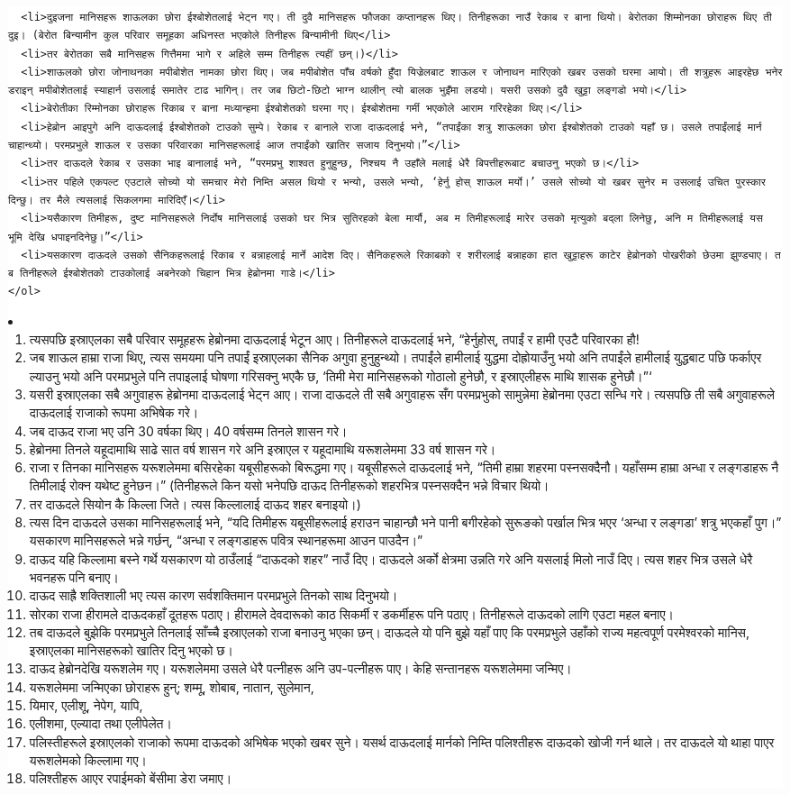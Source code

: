       <li>दुइजना मानिसहरू शाऊलका छोरा ईश्बोशेतलाई भेट्न गए। ती दुवै मानिसहरू फौजका कप्तानहरू थिए। तिनीहरूका नाउँ रेकाब र बाना थियो। बेरोतका शिम्मोनका छोराहरू थिए ती दुइ। (बेरोत बिन्यामीन कुल परिवार समूहका अधिनस्त भएकोले तिनीहरू बिन्यामीनी थिए</li>
      <li>तर बेरोतका सबै मानिसहरू गित्तैममा भागे र अहिले सम्म तिनीहरू त्यहीं छन्।)</li>
      <li>शाऊलको छोरा जोनाथनका मपीबोशेत नामका छोरा थिए। जब मपीबोशेत पाँच वर्षको हुँदा यिज्रेलबाट शाऊल र जोनाथन मारिएको खबर उसको घरमा आयो। ती शत्रुहरू आइरहेछ भनेर डराइन् मपीबोशेतलाई स्याहार्न उसलाई समातेर टाढ भागिन्। तर जब छिटो-छिटो भाग्न थालीन् त्यो बालक भुइँमा लडयो। यसरी उसको दुवै खुट्टा लङ्गडो भयो।</li>
      <li>बेरोतीका रिम्मोनका छोराहरू रिकाब र बाना मध्यान्हमा ईश्बोशेतको घरमा गए। ईश्बोशेतमा गर्मी भएकोले आराम गरिरहेका थिए।</li>
      <li>हेब्रोन आइपुगे अनि दाऊदलाई ईश्बोशेतको टाउको सुम्पे। रेकाब र बानाले राजा दाऊदलाई भने, “तपाईंका शत्रु शाऊलका छोरा ईश्बोशेतको टाउको यहाँ छ। उसले तपाईंलाई मार्न चाहान्थ्यो। परमप्रभुले शाऊल र उसका परिवारका मानिसहरूलाई आज तपाईंको खातिर सजाय दिनुभयो।”</li>
      <li>तर दाऊदले रेकाब र उसका भाइ बानालाई भने, “परमप्रभु शाश्वत हुनुहुन्छ, निश्चय नै उहाँले मलाई धेरै बिपत्तीहरूबाट बचाउनु भएको छ।</li>
      <li>तर पहिले एकपल्ट एउटाले सोच्यो यो समचार मेरो निम्ति असल थियो र भन्यो, उसले भन्यो, ‘हेर्नु होस् शाऊल मर्यो।’ उसले सोच्यो यो खबर सुनेर म उसलाई उचित पुरस्कार दिन्छु। तर मैले त्यसलाई सिकलगमा मारिदिएँ।</li>
      <li>यसैकारण तिमीहरू, दुष्ट मानिसहरूले निर्दोष मानिसलाई उसको घर भित्र सुतिरहको बेला मार्यौ, अब म तिमीहरूलाई मारेर उसको मृत्युको बद्ला लिनेछु, अनि म तिमीहरूलाई यस भूमि देखि धपाइनदिनेछु।”</li>
      <li>यसकारण दाऊदले उसको सैनिकहरूलाई रिकाब र बन्नाहलाई मार्ने आदेश दिए। सैनिकहरूले रिकाबको र शरीरलाई बन्नाहका हात खुट्टाहरू काटेर हेब्रोनको पोखरीको छेउमा झुण्ड्याए। तब तिनीहरूले ईश्बोशेतको टाउकोलाई अबनेरको चिहान भित्र हेब्रोनमा गाडे।</li>
    </ol>
  </li>
  <li>
    <ol>
      <li>त्यसपछि इस्राएलका सबै परिवार समूहहरू हेब्रोनमा दाऊदलाई भेटून आए। तिनीहरूले दाऊदलाई भने, “हेर्नुहोस्, तपाईं र हामी एउटै परिवारका हौ!</li>
      <li>जब शाऊल हाम्रा राजा थिए, त्यस समयमा पनि तपाईं इस्राएलका सैनिक अगुवा हुनुहुन्थ्यो। तपाईंले हामीलाई युद्धमा दोह्रोयाउँनु भयो अनि तपाईंले हामीलाई युद्धबाट पछि फर्काएर ल्याउनु भयो अनि परमप्रभुले पनि तपाइलाई घोषणा गरिसक्नु भएकै छ, ‘तिमी मेरा मानिसहरूको गोठालो हुनेछौ, र इस्राएलीहरू माथि शासक हुनेछौ।”‘</li>
      <li>यसरी इस्राएलका सबै अगुवाहरू हेब्रोनमा दाऊदलाई भेट्न आए। राजा दाऊदले ती सबै अगुवाहरू सँग परमप्रभुको सामुन्नेमा हेब्रोनमा एउटा सन्धि गरे। त्यसपछि ती सबै अगुवाहरूले दाऊदलाई राजाको रूपमा अभिषेक गरे।</li>
      <li>जब दाऊद राजा भए उनि 30 वर्षका थिए। 40 वर्षसम्म तिनले शासन गरे।</li>
      <li>हेब्रोनमा तिनले यहूदामाथि साढे सात वर्ष शासन गरे अनि इस्राएल र यहूदामाथि यरूशलेममा 33 वर्ष शासन गरे।</li>
      <li>राजा र तिनका मानिसहरू यरूशलेममा बसिरहेका यबूसीहरूको बिरूद्धमा गए। यबूसीहरूले दाऊदलाई भने, “तिमी हाम्रा शहरमा पस्नसक्दैनौ। यहाँसम्म हाम्रा अन्धा र लङ्गडाहरू नै तिमीलाई रोक्न यथेष्ट हुनेछन।” (तिनीहरूले किन यसो भनेपछि दाऊद तिनीहरूको शहरभित्र पस्नसक्दैन भन्ने विचार थियो।</li>
      <li>तर दाऊदले सियोन कै किल्ला जिते। त्यस किल्लालाई दाऊद शहर बनाइयो।)</li>
      <li>त्यस दिन दाऊदले उसका मानिसहरूलाई भने, “यदि तिमीहरू यबूसीहरूलाई हराउन चाहान्छौ भने पानी बगीरहेको सुरूङको पर्खाल भित्र भएर ‘अन्धा र लङ्गडा’ शत्रु भएकहाँ पुग।” यसकारण मानिसहरूले भन्ने गर्छन्, “अन्धा र लङ्गडाहरू पवित्र स्थानहरूमा आउन पाउदैन।”</li>
      <li>दाऊद यहि किल्लामा बस्ने गर्थे यसकारण यो ठाउँलाई “दाऊदको शहर” नाउँ दिए। दाऊदले अर्को क्षेत्रमा उन्नति गरे अनि यसलाई मिलो नाउँ दिए। त्यस शहर भित्र उसले धेरै भवनहरू पनि बनाए।</li>
      <li>दाऊद साह्रै शक्तिशाली भए त्यस कारण सर्वशक्तिमान परमप्रभुले तिनको साथ दिनुभयो।</li>
      <li>सोरका राजा हीरामले दाऊदकहाँ दूतहरू पठाए। हीरामले देवदारूको काठ सिकर्मी र डकर्मीहरू पनि पठाए। तिनीहरूले दाऊदको लागि एउटा महल बनाए।</li>
      <li>तब दाऊदले बुझेकि परमप्रभुले तिनलाई साँच्चै इस्राएलको राजा बनाउनु भएका छन्। दाऊदले यो पनि बुझे यहाँ पाए कि परमप्रभुले उहाँको राज्य महत्वपूर्ण परमेश्वरको मानिस, इस्राएलका मानिसहरूको खातिर दिनु भएको छ।</li>
      <li>दाऊद हेब्रोनदेखि यरूशलेम गए। यरूशलेममा उसले धेरै पत्नीहरू अनि उप-पत्नीहरू पाए। केहि सन्तानहरू यरूशलेममा जन्मिए।</li>
      <li>यरूशलेममा जन्मिएका छोराहरू हुन्; शम्मू, शोबाब, नातान, सुलेमान,</li>
      <li>यिमार, एलीशू, नेपेग, यापि,</li>
      <li>एलीशमा, एल्यादा तथा एलीपेलेत।</li>
      <li>पलिस्तीहरूले इस्राएलको राजाको रूपमा दाऊदको अभिषेक भएको खबर सुने। यसर्थ दाऊदलाई मार्नको निम्ति पलिश्तीहरू दाऊदको खोजी गर्न थाले। तर दाऊदले यो थाहा पाएर यरूशलेमको किल्लामा गए।</li>
      <li>पलिश्तीहरू आएर रपाईमको बेंसीमा डेरा जमाए।</li>
